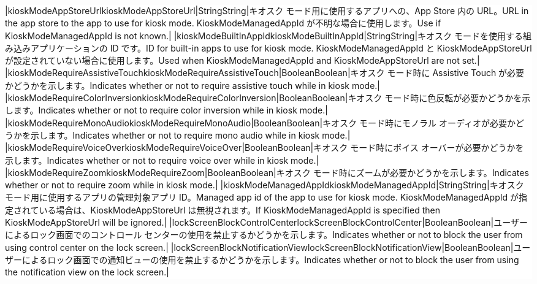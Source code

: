 |<span data-ttu-id="aec67-403">kioskModeAppStoreUrl</span><span class="sxs-lookup"><span data-stu-id="aec67-403">kioskModeAppStoreUrl</span></span>|<span data-ttu-id="aec67-404">String</span><span class="sxs-lookup"><span data-stu-id="aec67-404">String</span></span>|<span data-ttu-id="aec67-405">キオスク モード用に使用するアプリへの、App Store 内の URL。</span><span class="sxs-lookup"><span data-stu-id="aec67-405">URL in the app store to the app to use for kiosk mode.</span></span> <span data-ttu-id="aec67-406">KioskModeManagedAppId が不明な場合に使用します。</span><span class="sxs-lookup"><span data-stu-id="aec67-406">Use if KioskModeManagedAppId is not known.</span></span>|
|<span data-ttu-id="aec67-407">kioskModeBuiltInAppId</span><span class="sxs-lookup"><span data-stu-id="aec67-407">kioskModeBuiltInAppId</span></span>|<span data-ttu-id="aec67-408">String</span><span class="sxs-lookup"><span data-stu-id="aec67-408">String</span></span>|<span data-ttu-id="aec67-409">キオスク モードを使用する組み込みアプリケーションの ID です。</span><span class="sxs-lookup"><span data-stu-id="aec67-409">ID for built-in apps to use for kiosk mode.</span></span> <span data-ttu-id="aec67-410">KioskModeManagedAppId と KioskModeAppStoreUrl が設定されていない場合に使用します。</span><span class="sxs-lookup"><span data-stu-id="aec67-410">Used when KioskModeManagedAppId and KioskModeAppStoreUrl are not set.</span></span>|
|<span data-ttu-id="aec67-411">kioskModeRequireAssistiveTouch</span><span class="sxs-lookup"><span data-stu-id="aec67-411">kioskModeRequireAssistiveTouch</span></span>|<span data-ttu-id="aec67-412">Boolean</span><span class="sxs-lookup"><span data-stu-id="aec67-412">Boolean</span></span>|<span data-ttu-id="aec67-413">キオスク モード時に Assistive Touch が必要かどうかを示します。</span><span class="sxs-lookup"><span data-stu-id="aec67-413">Indicates whether or not to require assistive touch while in kiosk mode.</span></span>|
|<span data-ttu-id="aec67-414">kioskModeRequireColorInversion</span><span class="sxs-lookup"><span data-stu-id="aec67-414">kioskModeRequireColorInversion</span></span>|<span data-ttu-id="aec67-415">Boolean</span><span class="sxs-lookup"><span data-stu-id="aec67-415">Boolean</span></span>|<span data-ttu-id="aec67-416">キオスク モード時に色反転が必要かどうかを示します。</span><span class="sxs-lookup"><span data-stu-id="aec67-416">Indicates whether or not to require color inversion while in kiosk mode.</span></span>|
|<span data-ttu-id="aec67-417">kioskModeRequireMonoAudio</span><span class="sxs-lookup"><span data-stu-id="aec67-417">kioskModeRequireMonoAudio</span></span>|<span data-ttu-id="aec67-418">Boolean</span><span class="sxs-lookup"><span data-stu-id="aec67-418">Boolean</span></span>|<span data-ttu-id="aec67-419">キオスク モード時にモノラル オーディオが必要かどうかを示します。</span><span class="sxs-lookup"><span data-stu-id="aec67-419">Indicates whether or not to require mono audio while in kiosk mode.</span></span>|
|<span data-ttu-id="aec67-420">kioskModeRequireVoiceOver</span><span class="sxs-lookup"><span data-stu-id="aec67-420">kioskModeRequireVoiceOver</span></span>|<span data-ttu-id="aec67-421">Boolean</span><span class="sxs-lookup"><span data-stu-id="aec67-421">Boolean</span></span>|<span data-ttu-id="aec67-422">キオスク モード時にボイス オーバーが必要かどうかを示します。</span><span class="sxs-lookup"><span data-stu-id="aec67-422">Indicates whether or not to require voice over while in kiosk mode.</span></span>|
|<span data-ttu-id="aec67-423">kioskModeRequireZoom</span><span class="sxs-lookup"><span data-stu-id="aec67-423">kioskModeRequireZoom</span></span>|<span data-ttu-id="aec67-424">Boolean</span><span class="sxs-lookup"><span data-stu-id="aec67-424">Boolean</span></span>|<span data-ttu-id="aec67-425">キオスク モード時にズームが必要かどうかを示します。</span><span class="sxs-lookup"><span data-stu-id="aec67-425">Indicates whether or not to require zoom while in kiosk mode.</span></span>|
|<span data-ttu-id="aec67-426">kioskModeManagedAppId</span><span class="sxs-lookup"><span data-stu-id="aec67-426">kioskModeManagedAppId</span></span>|<span data-ttu-id="aec67-427">String</span><span class="sxs-lookup"><span data-stu-id="aec67-427">String</span></span>|<span data-ttu-id="aec67-428">キオスク モード用に使用するアプリの管理対象アプリ ID。</span><span class="sxs-lookup"><span data-stu-id="aec67-428">Managed app id of the app to use for kiosk mode.</span></span> <span data-ttu-id="aec67-429">KioskModeManagedAppId が指定されている場合は、KioskModeAppStoreUrl は無視されます。</span><span class="sxs-lookup"><span data-stu-id="aec67-429">If KioskModeManagedAppId is specified then KioskModeAppStoreUrl will be ignored.</span></span>|
|<span data-ttu-id="aec67-430">lockScreenBlockControlCenter</span><span class="sxs-lookup"><span data-stu-id="aec67-430">lockScreenBlockControlCenter</span></span>|<span data-ttu-id="aec67-431">Boolean</span><span class="sxs-lookup"><span data-stu-id="aec67-431">Boolean</span></span>|<span data-ttu-id="aec67-432">ユーザーによるロック画面でのコントロール センターの使用を禁止するかどうかを示します。</span><span class="sxs-lookup"><span data-stu-id="aec67-432">Indicates whether or not to block the user from using control center on the lock screen.</span></span>|
|<span data-ttu-id="aec67-433">lockScreenBlockNotificationView</span><span class="sxs-lookup"><span data-stu-id="aec67-433">lockScreenBlockNotificationView</span></span>|<span data-ttu-id="aec67-434">Boolean</span><span class="sxs-lookup"><span data-stu-id="aec67-434">Boolean</span></span>|<span data-ttu-id="aec67-435">ユーザーによるロック画面での通知ビューの使用を禁止するかどうかを示します。</span><span class="sxs-lookup"><span data-stu-id="aec67-435">Indicates whether or not to block the user from using the notification view on the lock screen.</span></span>|
